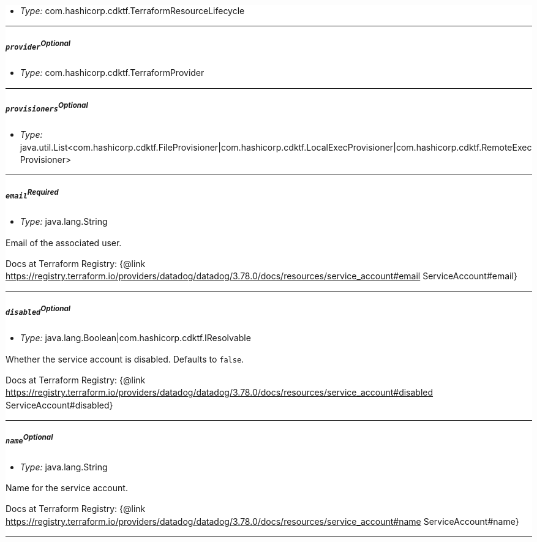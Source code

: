 - *Type:* com.hashicorp.cdktf.TerraformResourceLifecycle

---

##### `provider`<sup>Optional</sup> <a name="provider" id="@cdktf/provider-datadog.serviceAccount.ServiceAccount.Initializer.parameter.provider"></a>

- *Type:* com.hashicorp.cdktf.TerraformProvider

---

##### `provisioners`<sup>Optional</sup> <a name="provisioners" id="@cdktf/provider-datadog.serviceAccount.ServiceAccount.Initializer.parameter.provisioners"></a>

- *Type:* java.util.List<com.hashicorp.cdktf.FileProvisioner|com.hashicorp.cdktf.LocalExecProvisioner|com.hashicorp.cdktf.RemoteExecProvisioner>

---

##### `email`<sup>Required</sup> <a name="email" id="@cdktf/provider-datadog.serviceAccount.ServiceAccount.Initializer.parameter.email"></a>

- *Type:* java.lang.String

Email of the associated user.

Docs at Terraform Registry: {@link https://registry.terraform.io/providers/datadog/datadog/3.78.0/docs/resources/service_account#email ServiceAccount#email}

---

##### `disabled`<sup>Optional</sup> <a name="disabled" id="@cdktf/provider-datadog.serviceAccount.ServiceAccount.Initializer.parameter.disabled"></a>

- *Type:* java.lang.Boolean|com.hashicorp.cdktf.IResolvable

Whether the service account is disabled. Defaults to `false`.

Docs at Terraform Registry: {@link https://registry.terraform.io/providers/datadog/datadog/3.78.0/docs/resources/service_account#disabled ServiceAccount#disabled}

---

##### `name`<sup>Optional</sup> <a name="name" id="@cdktf/provider-datadog.serviceAccount.ServiceAccount.Initializer.parameter.name"></a>

- *Type:* java.lang.String

Name for the service account.

Docs at Terraform Registry: {@link https://registry.terraform.io/providers/datadog/datadog/3.78.0/docs/resources/service_account#name ServiceAccount#name}

---